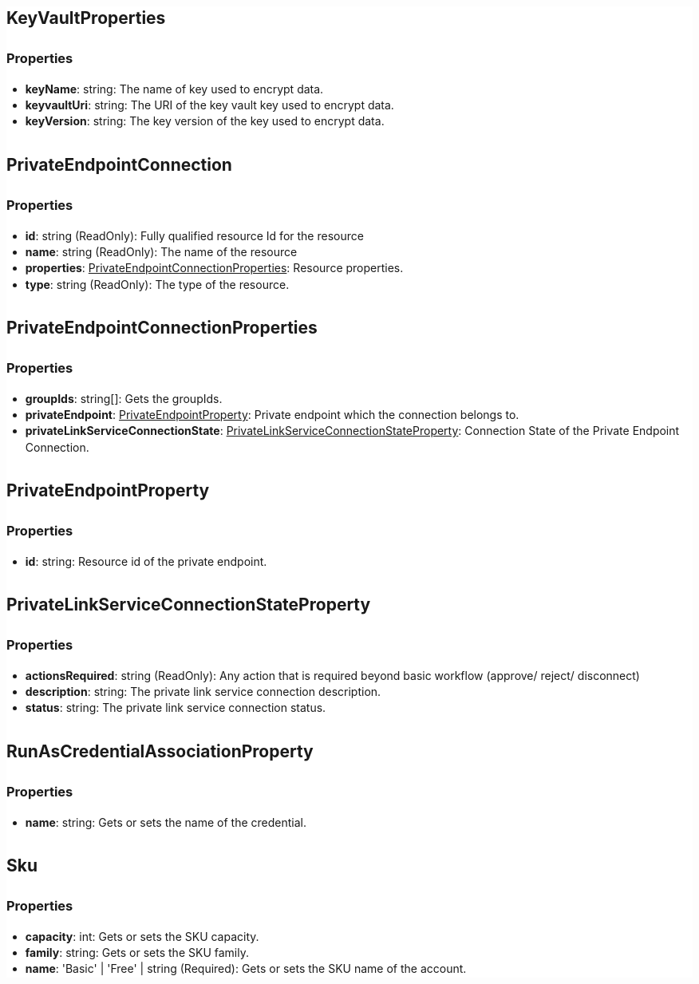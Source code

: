 ## KeyVaultProperties
### Properties
* **keyName**: string: The name of key used to encrypt data.
* **keyvaultUri**: string: The URI of the key vault key used to encrypt data.
* **keyVersion**: string: The key version of the key used to encrypt data.

## PrivateEndpointConnection
### Properties
* **id**: string (ReadOnly): Fully qualified resource Id for the resource
* **name**: string (ReadOnly): The name of the resource
* **properties**: [PrivateEndpointConnectionProperties](#privateendpointconnectionproperties): Resource properties.
* **type**: string (ReadOnly): The type of the resource.

## PrivateEndpointConnectionProperties
### Properties
* **groupIds**: string[]: Gets the groupIds.
* **privateEndpoint**: [PrivateEndpointProperty](#privateendpointproperty): Private endpoint which the connection belongs to.
* **privateLinkServiceConnectionState**: [PrivateLinkServiceConnectionStateProperty](#privatelinkserviceconnectionstateproperty): Connection State of the Private Endpoint Connection.

## PrivateEndpointProperty
### Properties
* **id**: string: Resource id of the private endpoint.

## PrivateLinkServiceConnectionStateProperty
### Properties
* **actionsRequired**: string (ReadOnly): Any action that is required beyond basic workflow (approve/ reject/ disconnect)
* **description**: string: The private link service connection description.
* **status**: string: The private link service connection status.

## RunAsCredentialAssociationProperty
### Properties
* **name**: string: Gets or sets the name of the credential.

## Sku
### Properties
* **capacity**: int: Gets or sets the SKU capacity.
* **family**: string: Gets or sets the SKU family.
* **name**: 'Basic' | 'Free' | string (Required): Gets or sets the SKU name of the account.
